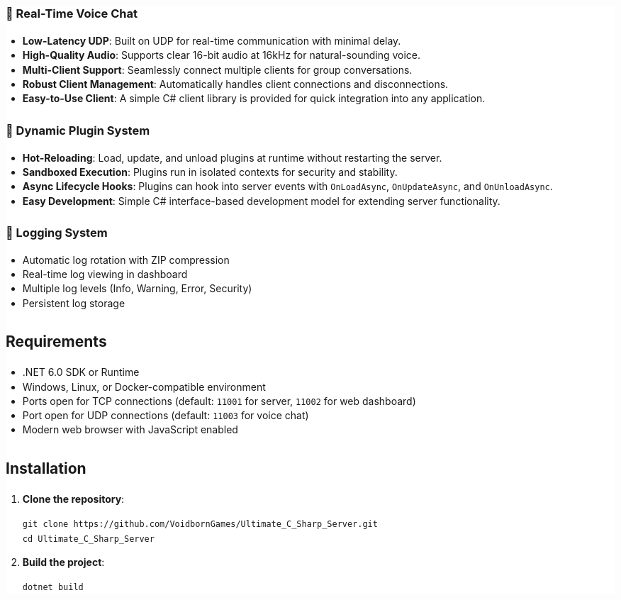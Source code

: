 <div class="feature-card">
<h3 id="-real-time-voice-chat">🎤 Real-Time Voice Chat</h3>
<ul>
<li><strong>Low-Latency UDP</strong>: Built on UDP for real-time communication with minimal delay.</li>
<li><strong>High-Quality Audio</strong>: Supports clear 16-bit audio at 16kHz for natural-sounding voice.</li>
<li><strong>Multi-Client Support</strong>: Seamlessly connect multiple clients for group conversations.</li>
<li><strong>Robust Client Management</strong>: Automatically handles client connections and disconnections.</li>
<li><strong>Easy-to-Use Client</strong>: A simple C# client library is provided for quick integration into any application.</li>
</ul>
</div>

<div class="feature-card">
<h3 id="-dynamic-plugin-system">🔌 Dynamic Plugin System</h3>
<ul>
<li><strong>Hot-Reloading</strong>: Load, update, and unload plugins at runtime without restarting the server.</li>
<li><strong>Sandboxed Execution</strong>: Plugins run in isolated contexts for security and stability.</li>
<li><strong>Async Lifecycle Hooks</strong>: Plugins can hook into server events with <code>OnLoadAsync</code>, <code>OnUpdateAsync</code>, and <code>OnUnloadAsync</code>.</li>
<li><strong>Easy Development</strong>: Simple C# interface-based development model for extending server functionality.</li>
</ul>
</div>

<div class="feature-card">
<h3 id="-logging-system">📝 Logging System</h3>
<ul>
<li>Automatic log rotation with ZIP compression</li>
<li>Real-time log viewing in dashboard</li>
<li>Multiple log levels (Info, Warning, Error, Security)</li>
<li>Persistent log storage</li>
</ul>
</div>
</div>

<h2 id="requirements">Requirements</h2>
<ul>
<li>.NET 6.0 SDK or Runtime</li>
<li>Windows, Linux, or Docker-compatible environment</li>
<li>Ports open for TCP connections (default: <code>11001</code> for server, <code>11002</code> for web dashboard)</li>
<li>Port open for UDP connections (default: <code>11003</code> for voice chat)</li>
<li>Modern web browser with JavaScript enabled</li>
</ul>

<h2 id="installation">Installation</h2>
<ol>
<li><strong>Clone the repository</strong>:
<pre><code class="language-bash">git clone https://github.com/VoidbornGames/Ultimate_C_Sharp_Server.git
cd Ultimate_C_Sharp_Server</code></pre>
</li>
<li><strong>Build the project</strong>:
<pre><code class="language-bash">dotnet build</code></pre>
</li>
</ol>
